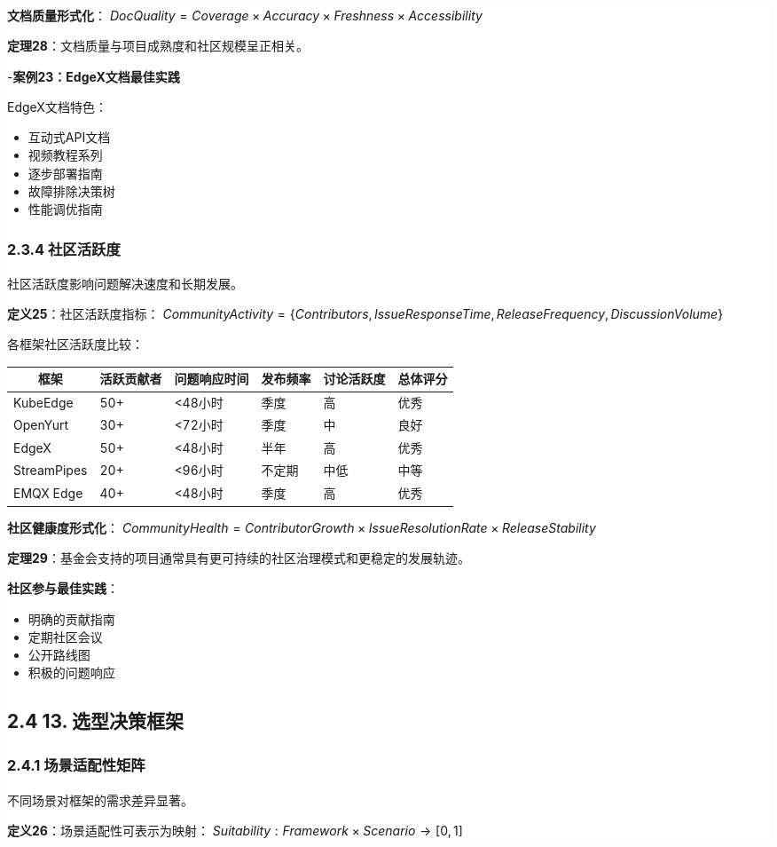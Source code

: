 **文档质量形式化**：
$DocQuality = Coverage \times Accuracy \times Freshness \times Accessibility$

**定理28**：文档质量与项目成熟度和社区规模呈正相关。

-**案例23：EdgeX文档最佳实践**

EdgeX文档特色：

- 互动式API文档
- 视频教程系列
- 逐步部署指南
- 故障排除决策树
- 性能调优指南

### 2.3.4 社区活跃度

社区活跃度影响问题解决速度和长期发展。

**定义25**：社区活跃度指标：
$CommunityActivity = \{Contributors, IssueResponseTime, ReleaseFrequency, DiscussionVolume\}$

各框架社区活跃度比较：

| 框架 | 活跃贡献者 | 问题响应时间 | 发布频率 | 讨论活跃度 | 总体评分 |
|------|------------|--------------|----------|------------|----------|
| KubeEdge | 50+ | <48小时 | 季度 | 高 | 优秀 |
| OpenYurt | 30+ | <72小时 | 季度 | 中 | 良好 |
| EdgeX | 50+ | <48小时 | 半年 | 高 | 优秀 |
| StreamPipes | 20+ | <96小时 | 不定期 | 中低 | 中等 |
| EMQX Edge | 40+ | <48小时 | 季度 | 高 | 优秀 |

**社区健康度形式化**：
$CommunityHealth = ContributorGrowth \times IssueResolutionRate \times ReleaseStability$

**定理29**：基金会支持的项目通常具有更可持续的社区治理模式和更稳定的发展轨迹。

**社区参与最佳实践**：

- 明确的贡献指南
- 定期社区会议
- 公开路线图
- 积极的问题响应

## 2.4 13. 选型决策框架

### 2.4.1 场景适配性矩阵

不同场景对框架的需求差异显著。

**定义26**：场景适配性可表示为映射：
$Suitability: Framework \times Scenario \rightarrow [0,1]$
